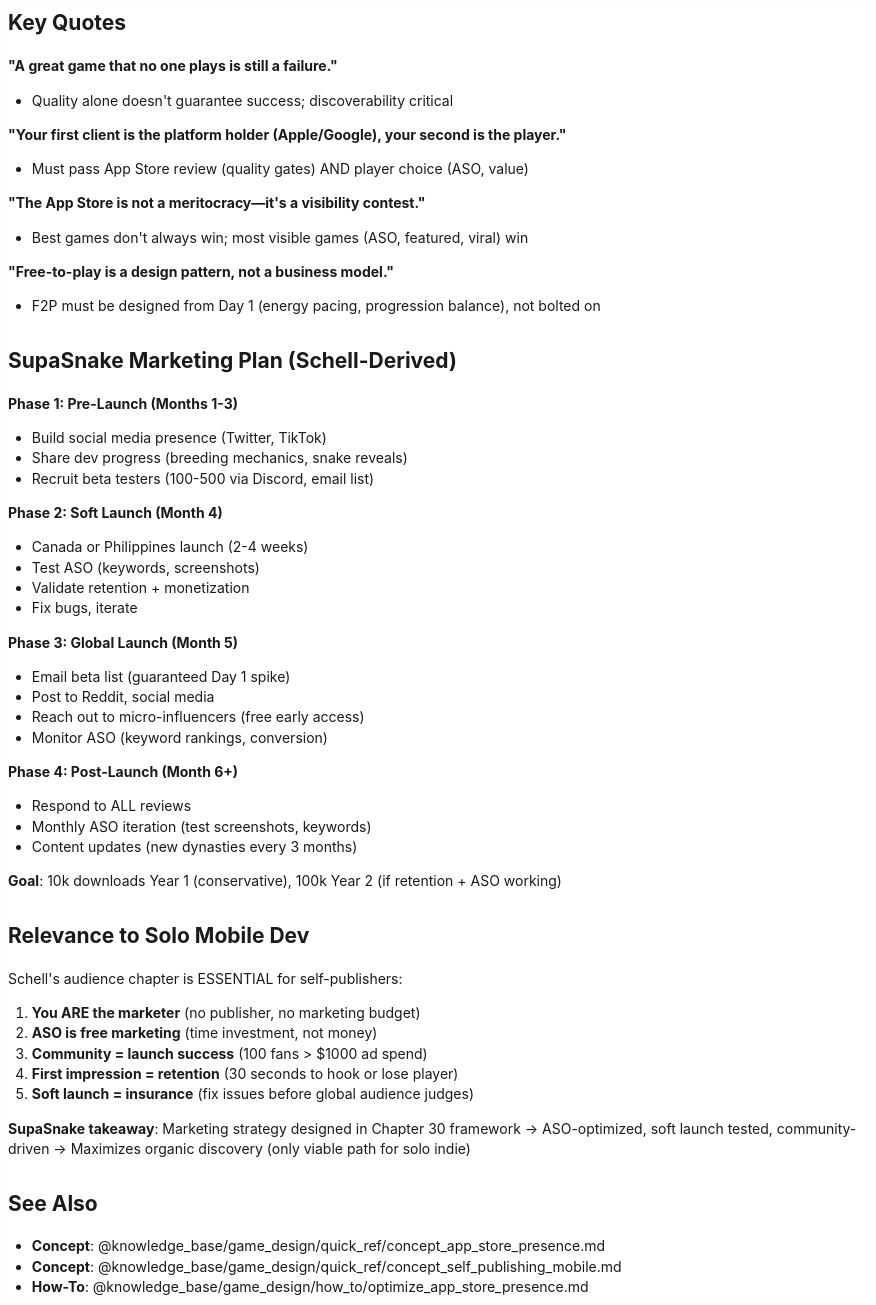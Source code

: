 ## Key Quotes

**"A great game that no one plays is still a failure."**
- Quality alone doesn't guarantee success; discoverability critical

**"Your first client is the platform holder (Apple/Google), your second is the player."**
- Must pass App Store review (quality gates) AND player choice (ASO, value)

**"The App Store is not a meritocracy—it's a visibility contest."**
- Best games don't always win; most visible games (ASO, featured, viral) win

**"Free-to-play is a design pattern, not a business model."**
- F2P must be designed from Day 1 (energy pacing, progression balance), not bolted on

## SupaSnake Marketing Plan (Schell-Derived)

**Phase 1: Pre-Launch (Months 1-3)**
- Build social media presence (Twitter, TikTok)
- Share dev progress (breeding mechanics, snake reveals)
- Recruit beta testers (100-500 via Discord, email list)

**Phase 2: Soft Launch (Month 4)**
- Canada or Philippines launch (2-4 weeks)
- Test ASO (keywords, screenshots)
- Validate retention + monetization
- Fix bugs, iterate

**Phase 3: Global Launch (Month 5)**
- Email beta list (guaranteed Day 1 spike)
- Post to Reddit, social media
- Reach out to micro-influencers (free early access)
- Monitor ASO (keyword rankings, conversion)

**Phase 4: Post-Launch (Month 6+)**
- Respond to ALL reviews
- Monthly ASO iteration (test screenshots, keywords)
- Content updates (new dynasties every 3 months)

**Goal**: 10k downloads Year 1 (conservative), 100k Year 2 (if retention + ASO working)

## Relevance to Solo Mobile Dev

Schell's audience chapter is ESSENTIAL for self-publishers:

1. **You ARE the marketer** (no publisher, no marketing budget)
2. **ASO is free marketing** (time investment, not money)
3. **Community = launch success** (100 fans > $1000 ad spend)
4. **First impression = retention** (30 seconds to hook or lose player)
5. **Soft launch = insurance** (fix issues before global audience judges)

**SupaSnake takeaway**: Marketing strategy designed in Chapter 30 framework → ASO-optimized, soft launch tested, community-driven → Maximizes organic discovery (only viable path for solo indie)

## See Also

- **Concept**: @knowledge_base/game_design/quick_ref/concept_app_store_presence.md
- **Concept**: @knowledge_base/game_design/quick_ref/concept_self_publishing_mobile.md
- **How-To**: @knowledge_base/game_design/how_to/optimize_app_store_presence.md
